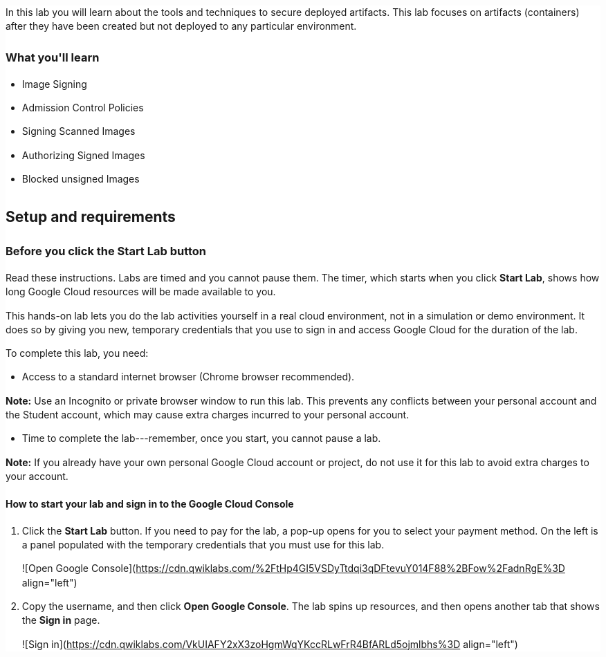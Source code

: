 
In this lab you will learn about the tools and techniques to secure deployed artifacts. This lab focuses on artifacts (containers) after they have been created but not deployed to any particular environment.

### What you'll learn

* Image Signing
    
* Admission Control Policies
    
* Signing Scanned Images
    
* Authorizing Signed Images
    
* Blocked unsigned Images
    

## **Setup and requirements**

### Before you click the Start Lab button

Read these instructions. Labs are timed and you cannot pause them. The timer, which starts when you click **Start Lab**, shows how long Google Cloud resources will be made available to you.

This hands-on lab lets you do the lab activities yourself in a real cloud environment, not in a simulation or demo environment. It does so by giving you new, temporary credentials that you use to sign in and access Google Cloud for the duration of the lab.

To complete this lab, you need:

* Access to a standard internet browser (Chrome browser recommended).
    

**Note:** Use an Incognito or private browser window to run this lab. This prevents any conflicts between your personal account and the Student account, which may cause extra charges incurred to your personal account.

* Time to complete the lab---remember, once you start, you cannot pause a lab.
    

**Note:** If you already have your own personal Google Cloud account or project, do not use it for this lab to avoid extra charges to your account.

#### **How to start your lab and sign in to the Google Cloud Console**

1. Click the **Start Lab** button. If you need to pay for the lab, a pop-up opens for you to select your payment method. On the left is a panel populated with the temporary credentials that you must use for this lab.
    
    ![Open Google Console](https://cdn.qwiklabs.com/%2FtHp4GI5VSDyTtdqi3qDFtevuY014F88%2BFow%2FadnRgE%3D align="left")
    
2. Copy the username, and then click **Open Google Console**. The lab spins up resources, and then opens another tab that shows the **Sign in** page.
    
    ![Sign in](https://cdn.qwiklabs.com/VkUIAFY2xX3zoHgmWqYKccRLwFrR4BfARLd5ojmlbhs%3D align="left")
    